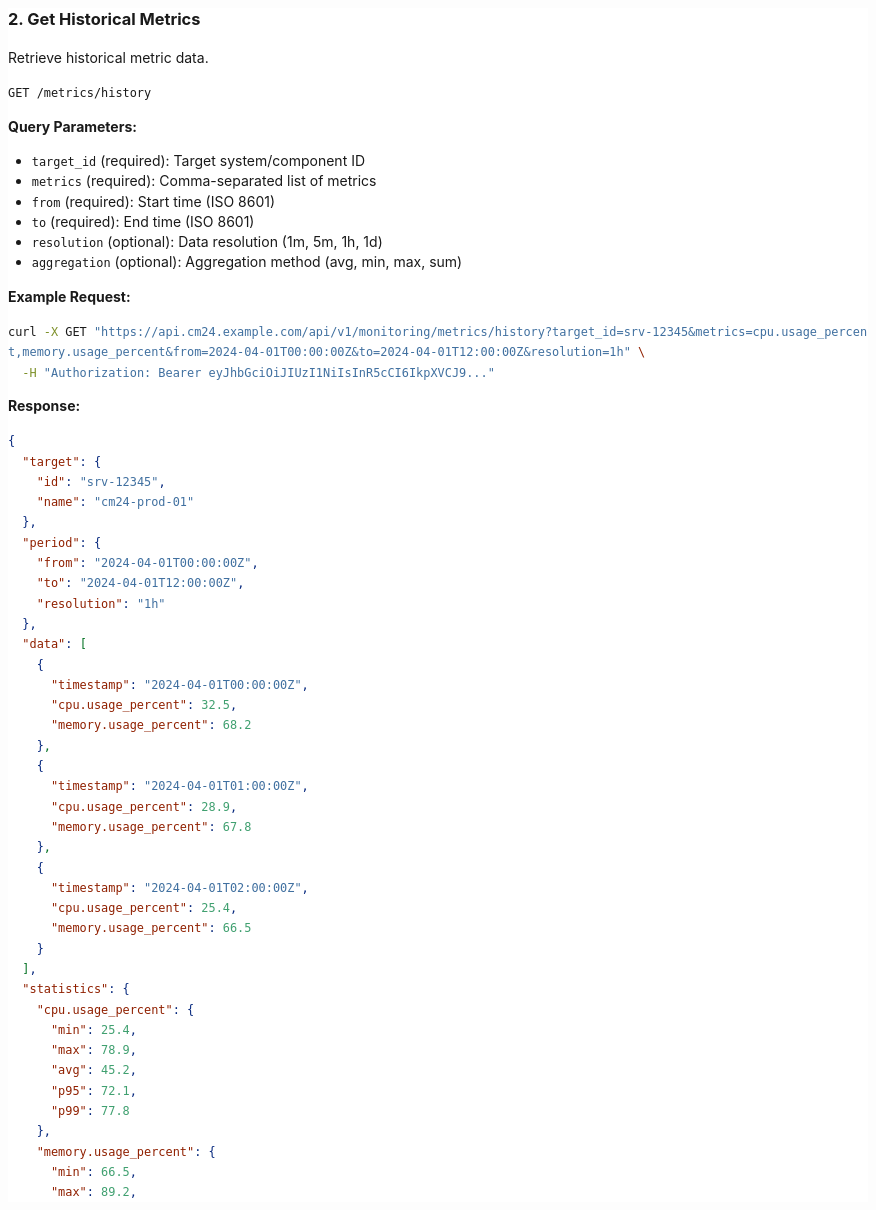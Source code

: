 ```json
```

### 2. Get Historical Metrics

Retrieve historical metric data.

```
GET /metrics/history
```

**Query Parameters:**
- `target_id` (required): Target system/component ID
- `metrics` (required): Comma-separated list of metrics
- `from` (required): Start time (ISO 8601)
- `to` (required): End time (ISO 8601)
- `resolution` (optional): Data resolution (1m, 5m, 1h, 1d)
- `aggregation` (optional): Aggregation method (avg, min, max, sum)

**Example Request:**
```bash
curl -X GET "https://api.cm24.example.com/api/v1/monitoring/metrics/history?target_id=srv-12345&metrics=cpu.usage_percent,memory.usage_percent&from=2024-04-01T00:00:00Z&to=2024-04-01T12:00:00Z&resolution=1h" \
  -H "Authorization: Bearer eyJhbGciOiJIUzI1NiIsInR5cCI6IkpXVCJ9..."
```

**Response:**
```json
{
  "target": {
    "id": "srv-12345",
    "name": "cm24-prod-01"
  },
  "period": {
    "from": "2024-04-01T00:00:00Z",
    "to": "2024-04-01T12:00:00Z",
    "resolution": "1h"
  },
  "data": [
    {
      "timestamp": "2024-04-01T00:00:00Z",
      "cpu.usage_percent": 32.5,
      "memory.usage_percent": 68.2
    },
    {
      "timestamp": "2024-04-01T01:00:00Z",
      "cpu.usage_percent": 28.9,
      "memory.usage_percent": 67.8
    },
    {
      "timestamp": "2024-04-01T02:00:00Z",
      "cpu.usage_percent": 25.4,
      "memory.usage_percent": 66.5
    }
  ],
  "statistics": {
    "cpu.usage_percent": {
      "min": 25.4,
      "max": 78.9,
      "avg": 45.2,
      "p95": 72.1,
      "p99": 77.8
    },
    "memory.usage_percent": {
      "min": 66.5,
      "max": 89.2,
```